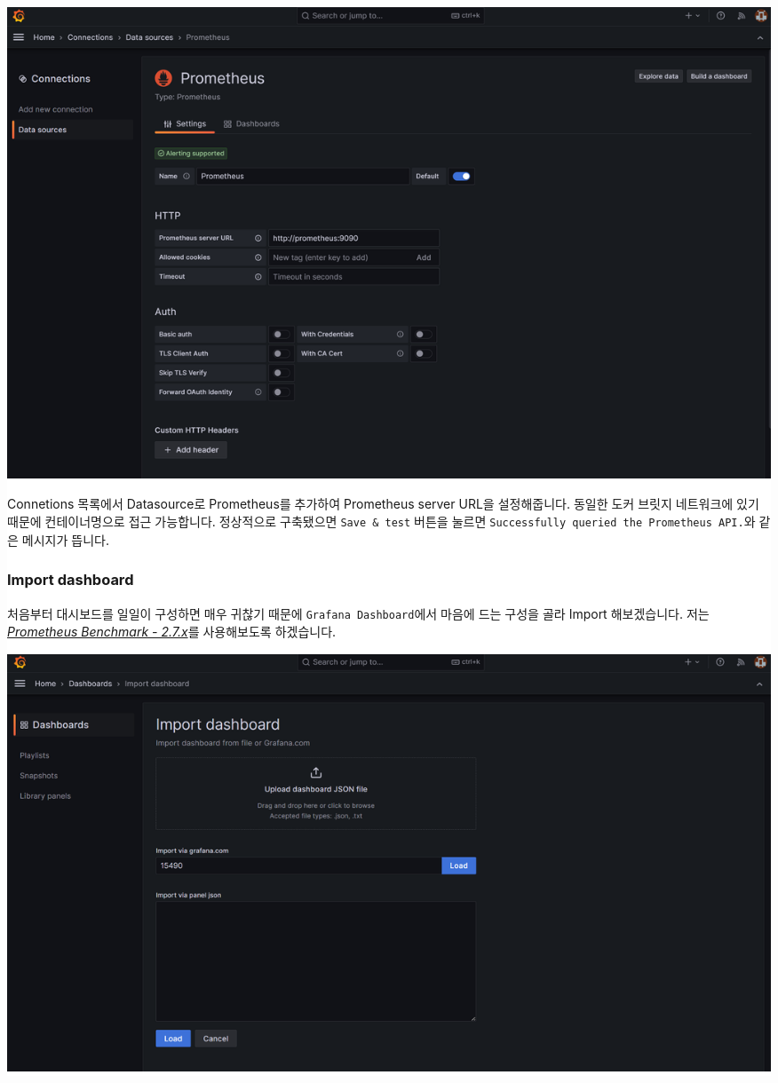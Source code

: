 ![사진](/assets/img/posts/2023-10-31/스크린샷%202023-11-01%20203744.png)

Connetions 목록에서 Datasource로 Prometheus를 추가하여 Prometheus server URL을 설정해줍니다. 동일한 도커 브릿지 네트워크에 있기 때문에 컨테이너명으로 접근 가능합니다. 정상적으로 구축됐으면 `Save & test` 버튼을 눌르면 `Successfully queried the Prometheus API.`와 같은 메시지가 뜹니다.

### Import dashboard

처음부터 대시보드를 일일이 구성하면 매우 귀찮기 때문에 `Grafana Dashboard`에서 마음에 드는 구성을 골라 Import 해보겠습니다. 저는 [_Prometheus Benchmark - 2.7.x_](https://grafana.com/grafana/dashboards/15490-prometheus-benchmark-2-7-x/)를 사용해보도록 하겠습니다.

![사진](/assets//img/posts/2023-10-31/스크린샷%202023-11-01%20204856.png)
